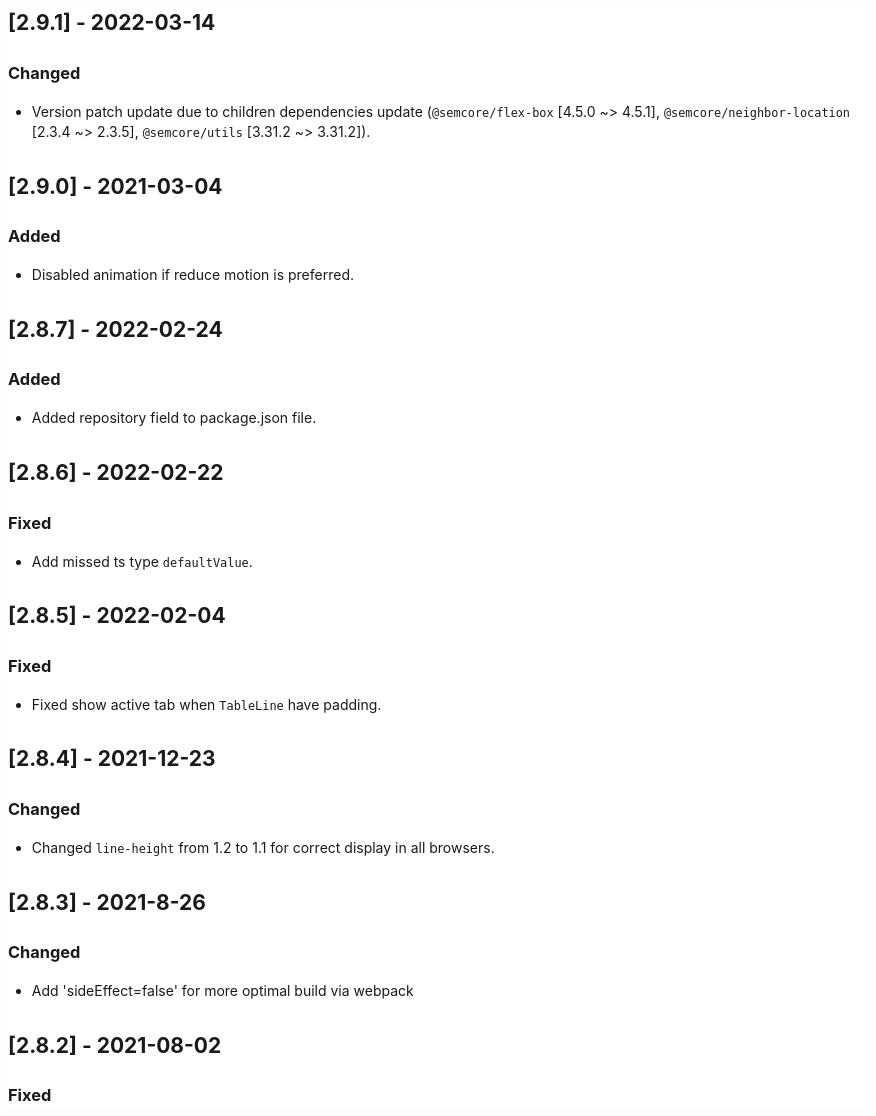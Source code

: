 ## [2.9.1] - 2022-03-14

### Changed

- Version patch update due to children dependencies update (`@semcore/flex-box` [4.5.0 ~> 4.5.1], `@semcore/neighbor-location` [2.3.4 ~> 2.3.5], `@semcore/utils` [3.31.2 ~> 3.31.2]).

## [2.9.0] - 2021-03-04

### Added

- Disabled animation if reduce motion is preferred.

## [2.8.7] - 2022-02-24

### Added

- Added repository field to package.json file.

## [2.8.6] - 2022-02-22

### Fixed

- Add missed ts type `defaultValue`.

## [2.8.5] - 2022-02-04

### Fixed

- Fixed show active tab when `TableLine` have padding.

## [2.8.4] - 2021-12-23

### Changed

- Changed `line-height` from 1.2 to 1.1 for correct display in all browsers.

## [2.8.3] - 2021-8-26

### Changed

- Add 'sideEffect=false' for more optimal build via webpack

## [2.8.2] - 2021-08-02

### Fixed
